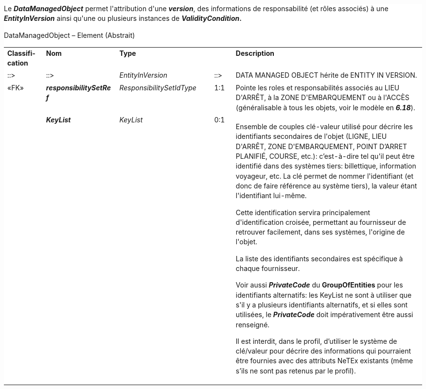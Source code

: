 Le ***DataManagedObject*** permet l'attribution d'une ***version***, des
informations de responsabilité (et rôles associés) à une
***EntityInVersion*** ainsi qu'une ou plusieurs instances de
***ValidityCondition*.**

<div class="table-title">DataManagedObject – Element (Abstrait)</div>

<table>
<colgroup>
<col style="width: 9%" />
<col style="width: 17%" />
<col style="width: 22%" />
<col style="width: 5%" />
<col style="width: 44%" />
</colgroup>
<tbody>
<tr class="odd">
<td><strong>Classifi­cation</strong></td>
<td><strong>Nom</strong></td>
<td><strong>Type</strong></td>
<td></td>
<td><strong>Description</strong></td>
</tr>
<tr class="even">
<td>::></td>
<td>::></td>
<td><em>EntityInVersion</em></td>
<td>::></td>
<td>DATA MANAGED OBJECT hérite de ENTITY IN VERSION.</td>
</tr>
<tr class="odd">
<td>«FK»</td>
<td><em><strong>responsibilitySetRef</strong></em></td>
<td><em>ResponsibilitySetIdType</em></td>
<td>1:1</td>
<td>Pointe les roles et responsabilités associés au LIEU D'ARRÊT, à la ZONE D'EMBARQUEMENT ou à l'ACCÈS (généralisable à tous les objets, voir le modèle en <em><strong>6.18</strong></em>).</td>
</tr>
<tr class="even">
<td></td>
<td><em><strong>KeyList</strong></em></td>
<td><em>KeyList</em></td>
<td>0:1</td>
<td><p><span class="hl">Ensemble de couples clé-valeur utilisé pour décrire les identifiants secondaires de l'objet (LIGNE, LIEU D'ARRÊT, ZONE D'EMBARQUEMENT, POINT D’ARRET PLANIFIÉ, COURSE, etc.): c’est-à-dire tel qu'il peut être identifié dans des systèmes tiers: billettique, information voyageur, etc. La clé permet de nommer l'identifiant (et donc de faire référence au système tiers), la valeur étant l'identifiant lui-même.</span></p>
<p><span class="hl">Cette identification servira principalement d'identification croisée, permettant au fournisseur de retrouver facilement, dans ses systèmes, l'origine de l'objet. </span></p>
<p><span class="hl">La liste des identifiants secondaires est spécifique à chaque fournisseur.</span></p>
<p><span class="hl">Voir aussi </span><em><strong><span class="hl">PrivateCode</span></strong></em><span class="hl"> du </span><strong><span class="hl">GroupOfEntities</span></strong><span class="hl"> pour les identifiants alternatifs: les KeyList ne sont à utiliser que s'il y a plusieurs identifiants alternatifs, et si elles sont utilisées, le </span><em><strong><span class="hl">PrivateCode</span></strong></em><span class="hl"> doit impérativement être aussi renseigné.</span></p>
<p><span class="hl">Il est interdit, dans le profil, d’utiliser le système de clé/valeur pour décrire des informations qui pourraient être fournies avec des attributs NeTEx existants (même s’ils ne sont pas retenus par le profil).</span></p></td>
</tr>
